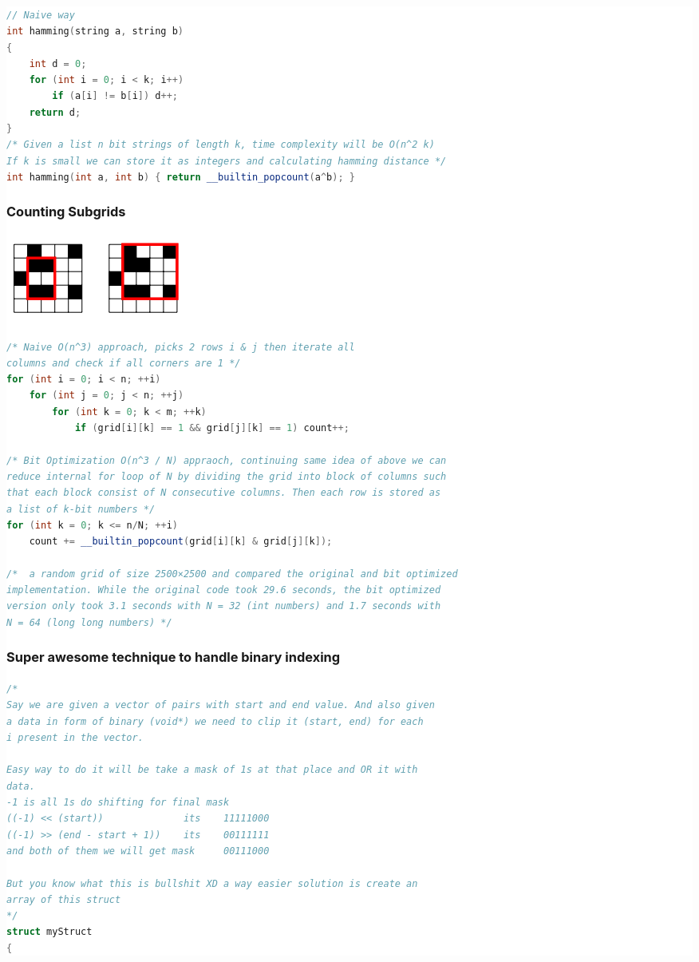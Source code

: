 ```cpp
// Naive way
int hamming(string a, string b)
{
    int d = 0;
    for (int i = 0; i < k; i++)
        if (a[i] != b[i]) d++;
    return d;
}
/* Given a list n bit strings of length k, time complexity will be O(n^2 k)
If k is small we can store it as integers and calculating hamming distance */
int hamming(int a, int b) { return __builtin_popcount(a^b); }
```

### Counting Subgrids

![Given a binary grid, count how many subgrid have corners \(4 corners\) as 1](.gitbook/assets/image%20%2886%29.png)

```cpp
/* Naive O(n^3) approach, picks 2 rows i & j then iterate all
columns and check if all corners are 1 */
for (int i = 0; i < n; ++i)
    for (int j = 0; j < n; ++j)
        for (int k = 0; k < m; ++k)
            if (grid[i][k] == 1 && grid[j][k] == 1) count++;

/* Bit Optimization O(n^3 / N) appraoch, continuing same idea of above we can
reduce internal for loop of N by dividing the grid into block of columns such
that each block consist of N consecutive columns. Then each row is stored as
a list of k-bit numbers */
for (int k = 0; k <= n/N; ++i)
    count += __builtin_popcount(grid[i][k] & grid[j][k]);

/*  a random grid of size 2500×2500 and compared the original and bit optimized
implementation. While the original code took 29.6 seconds, the bit optimized
version only took 3.1 seconds with N = 32 (int numbers) and 1.7 seconds with
N = 64 (long long numbers) */
```

### Super awesome technique to handle binary indexing

```cpp
/*
Say we are given a vector of pairs with start and end value. And also given
a data in form of binary (void*) we need to clip it (start, end) for each
i present in the vector.

Easy way to do it will be take a mask of 1s at that place and OR it with
data.
-1 is all 1s do shifting for final mask
((-1) << (start))              its    11111000
((-1) >> (end - start + 1))    its    00111111
and both of them we will get mask     00111000

But you know what this is bullshit XD a way easier solution is create an
array of this struct
*/
struct myStruct
{
```